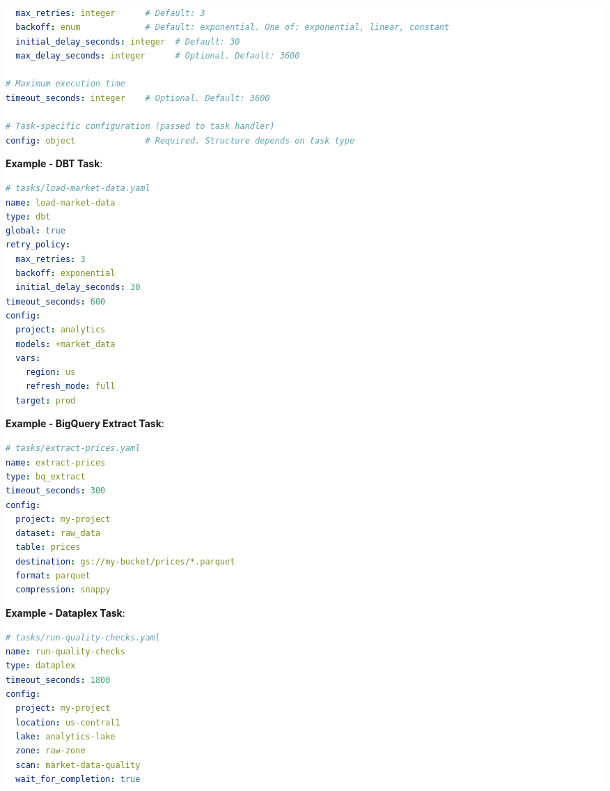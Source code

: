 ```yaml
  max_retries: integer      # Default: 3
  backoff: enum             # Default: exponential. One of: exponential, linear, constant
  initial_delay_seconds: integer  # Default: 30
  max_delay_seconds: integer      # Optional. Default: 3600

# Maximum execution time
timeout_seconds: integer    # Optional. Default: 3600

# Task-specific configuration (passed to task handler)
config: object              # Required. Structure depends on task type
```

**Example - DBT Task**:
```yaml
# tasks/load-market-data.yaml
name: load-market-data
type: dbt
global: true
retry_policy:
  max_retries: 3
  backoff: exponential
  initial_delay_seconds: 30
timeout_seconds: 600
config:
  project: analytics
  models: +market_data
  vars:
    region: us
    refresh_mode: full
  target: prod
```

**Example - BigQuery Extract Task**:
```yaml
# tasks/extract-prices.yaml
name: extract-prices
type: bq_extract
timeout_seconds: 300
config:
  project: my-project
  dataset: raw_data
  table: prices
  destination: gs://my-bucket/prices/*.parquet
  format: parquet
  compression: snappy
```

**Example - Dataplex Task**:
```yaml
# tasks/run-quality-checks.yaml
name: run-quality-checks
type: dataplex
timeout_seconds: 1800
config:
  project: my-project
  location: us-central1
  lake: analytics-lake
  zone: raw-zone
  scan: market-data-quality
  wait_for_completion: true
```
